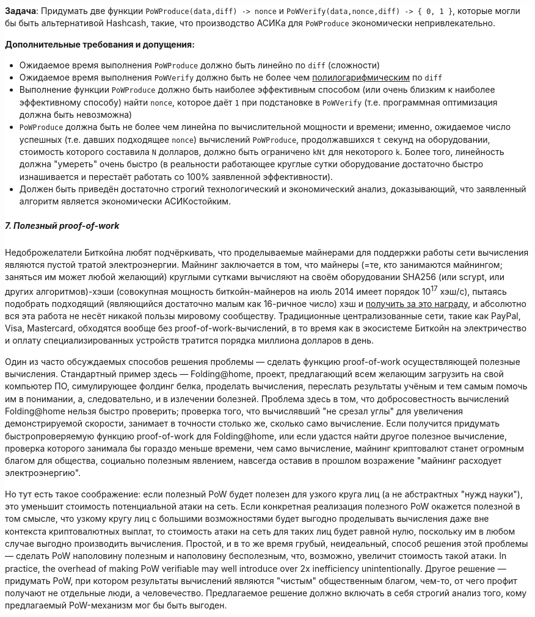 **Задача**: Придумать две функции `PoWProduce(data,diff) -> nonce` и `PoWVerify(data,nonce,diff) -> { 0, 1 }`, которые могли бы быть альтернативой Hashcash, такие, что производство АСИКа для `PoWProduce` экономически непривлекательно.

**Дополнительные требования и допущения:**

* Ожидаемое время выполнения `PoWProduce` должно быть линейно по `diff` (сложности)
* Ожидаемое время выполнения `PoWVerify` должно быть не более чем [полилогарифмическим](http://en.wikipedia.org/wiki/Time_complexity#Polylogarithmic_time) по `diff`
* Выполнение функции `PoWProduce` должно быть наиболее эффективным способом (или очень близким к наиболее эффективному способу) найти `nonce`, которое даёт `1` при подстановке в `PoWVerify` (т.е. программная оптимизация должна быть невозможна)
* `PoWProduce` должна быть не более чем линейна по вычислительной мощности и времени; именно, ожидаемое число успешных (т.е. давших подходящее `nonce`) вычислений `PoWProduce`, продолжавшихся `t` секунд на оборудовании, стоимость которого составила `N` долларов, должно быть ограничено `kNt` для некоторого `k`. Более того, линейность должна "умереть" очень быстро (в реальности работающее круглые сутки оборудование достаточно быстро изнашивается и перестаёт работать со 100% заявленной эффективности).
* Должен быть приведён достаточно строгий технологический и экономический анализ, доказывающий, что заявленный алгоритм является экономически АСИКостойким.

##### 7. Полезный proof-of-work

Недоброжелатели Биткойна любят подчёркивать, что проделываемые майнерами для поддержки работы сети вычисления являются пустой тратой электроэнергии. Майнинг заключается в том, что майнеры (=те, кто занимаются майнингом; заняться им может любой желающий) круглыми сутками вычисляют на своём оборудовании SHA256 (или scrypt, или других алгоритмов)-хэши (совокупная мощность биткойн-майнеров на июль 2014 имеет порядок 10<sup>17</sup> хэш/с), пытаясь подобрать подходящий (являющийся достаточно малым как 16-ричное число) хэш и [получить за это награду](https://en.bitcoin.it/wiki/Controlled_supply#Currency_with_Finite_Supply), и абсолютно вся эта работа не несёт никакой пользы мировому сообществу. Традиционные централизованные сети, такие как PayPal, Visa, Mastercard, обходятся вообще без proof-of-work-вычислений, в то время как в экосистеме Биткойн на электричество и оплату специализированных устройств тратится порядка миллиона долларов в день.

Один из часто обсуждаемых способов решения проблемы — сделать функцию proof-of-work осуществляющей полезные вычисления. Стандартный пример здесь — Folding@home, проект, предлагающий всем желающим загрузить на свой компьютер ПО, симулирующее фолдинг белка, проделать вычисления, переслать результаты учёным и тем самым помочь им в понимании, а, следовательно, и в излечении болезней. Проблема здесь в том, что добросовестность вычислений Folding@home нельзя быстро проверить; проверка того, что вычислявший "не срезал углы" для увеличения демонстрируемой скорости, занимает в точности столько же, сколько само вычисление. Если получится придумать быстропроверяемую функцию proof-of-work для Folding@home, или если удастся найти другое полезное вычисление, проверка которого занимала бы гораздо меньше времени, чем само вычисление, майнинг криптовалют станет огромным благом для общества, социально полезным явлением, навсегда оставив в прошлом возражение "майнинг расходует электроэнергию".

Но тут есть такое соображение: если полезный PoW будет полезен для узкого круга лиц (а не абстрактных "нужд науки"), это уменьшит стоимость потенциальной атаки на сеть. Если конкретная реализация полезного PoW окажется полезной в том смысле, что узкому кругу лиц с большими возможностями будет выгодно проделывать вычисления даже вне контекста криптовалютных выплат, то стоимость атаки на сеть для таких лиц будет равной нулю, поскольку им в любом случае выгодно производить вычисления. Простой, и в то же время грубый, неидеальный, способ решения этой проблемы — сделать PoW наполовину полезным и наполовину бесполезным, что, возможно, увеличит стоимость такой атаки. In practice, the overhead of making PoW verifiable may well introduce over 2x inefficiency unintentionally. Другое решение — придумать PoW, при котором результаты вычислений являются "чистым" общественным благом, чем-то, от чего профит получают не отдельные люди, а человечество. Предлагаемое решение должно включать в себя строгий анализ того, кому предлагаемый PoW-механизм мог бы быть выгоден.
